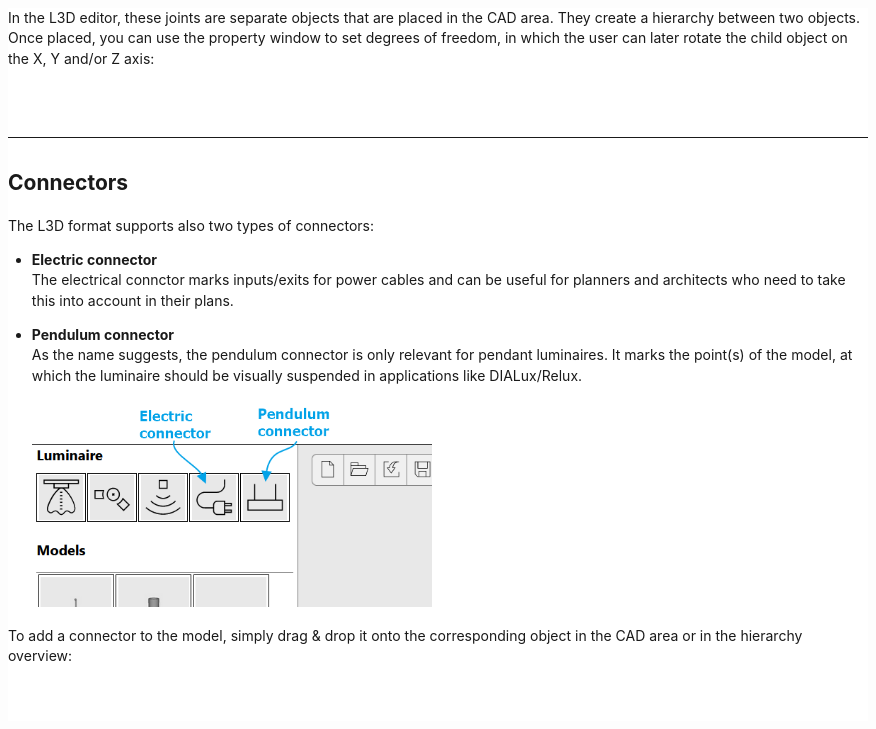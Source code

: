 In the L3D editor, these joints are separate objects that are placed in the CAD area. They create a hierarchy between two objects. Once placed, you can use the property window to set degrees of freedom, in which the user can later rotate the child object on the X, Y and/or Z axis:

<video controls src="https://github.com/globallightingdata/files/raw/master/docs/l3d-create-joints.webm" width="700">Your browser doesn't support the WEBM video format</video><br/><br/>

---

## Connectors

The L3D format supports also two types of connectors:

- **Electric connector**  
  The electrical connctor marks inputs/exits for power cables and can be useful for planners and architects who need to take this into account in their plans.
- **Pendulum connector**  
  As the name suggests, the pendulum connector is only relevant for pendant luminaires. It marks the point(s) of the model, at which the luminaire should be visually suspended in applications like DIALux/Relux.
  
  <img src="/img/docs/tools/l3d-editor-connector.webp" alt="L3D Editor" width="400" />

To add a connector to the model, simply drag & drop it onto the corresponding object in the CAD area or in the hierarchy overview:

<video controls src="https://github.com/globallightingdata/files/raw/master/docs/l3d-create-connector.webm" width="500">Your browser doesn't support the WEBM video format</video><br/><br/>
